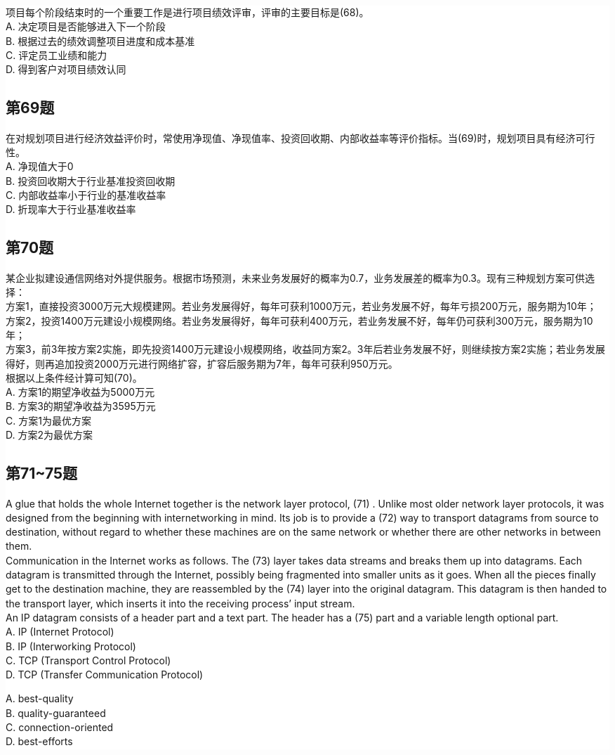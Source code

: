 项目每个阶段结束时的一个重要工作是进行项目绩效评审，评审的主要目标是(68)。  
A. 决定项目是否能够进入下一个阶段  
B. 根据过去的绩效调整项目进度和成本基准  
C. 评定员工业绩和能力  
D. 得到客户对项目绩效认同  


## 第69题 ##

在对规划项目进行经济效益评价时，常使用净现值、净现值率、投资回收期、内部收益率等评价指标。当(69)时，规划项目具有经济可行性。  
A. 净现值大于0  
B. 投资回收期大于行业基准投资回收期  
C. 内部收益率小于行业的基准收益率  
D. 折现率大于行业基准收益率  


## 第70题 ##

某企业拟建设通信网络对外提供服务。根据市场预测，未来业务发展好的概率为0.7，业务发展差的概率为0.3。现有三种规划方案可供选择：  
方案1，直接投资3000万元大规模建网。若业务发展得好，每年可获利1000万元，若业务发展不好，每年亏损200万元，服务期为10年；  
方案2，投资1400万元建设小规模网络。若业务发展得好，每年可获利400万元，若业务发展不好，每年仍可获利300万元，服务期为10年；  
方案3，前3年按方案2实施，即先投资1400万元建设小规模网络，收益同方案2。3年后若业务发展不好，则继续按方案2实施；若业务发展得好，则再追加投资2000万元进行网络扩容，扩容后服务期为7年，每年可获利950万元。  
根据以上条件经计算可知(70)。  
A. 方案1的期望净收益为5000万元  
B. 方案3的期望净收益为3595万元  
C. 方案1为最优方案  
D. 方案2为最优方案  


## 第71~75题 ##

A glue that holds the whole Internet together is the network layer protocol, (71) . Unlike most older network layer protocols, it was designed from the beginning with internetworking in mind. Its job is to provide a (72) way to transport datagrams from source to destination, without regard to whether these machines are on the same network or whether there are other networks in between them.  
Communication in the Internet works as follows. The (73) layer takes data streams and breaks them up into datagrams. Each datagram is transmitted through the Internet, possibly being fragmented into smaller units as it goes. When all the pieces finally get to the destination machine, they are reassembled by the (74) layer into the original datagram. This datagram is then handed to the transport layer, which inserts it into the receiving process’ input stream.  
An IP datagram consists of a header part and a text part. The header has a (75) part and a variable length optional part.  
A. IP (Internet Protocol)  
B. IP (Interworking Protocol)  
C. TCP (Transport Control Protocol)  
D. TCP (Transfer Communication Protocol)  
  
A. best-quality  
B. quality-guaranteed  
C. connection-oriented  
D. best-efforts  
  